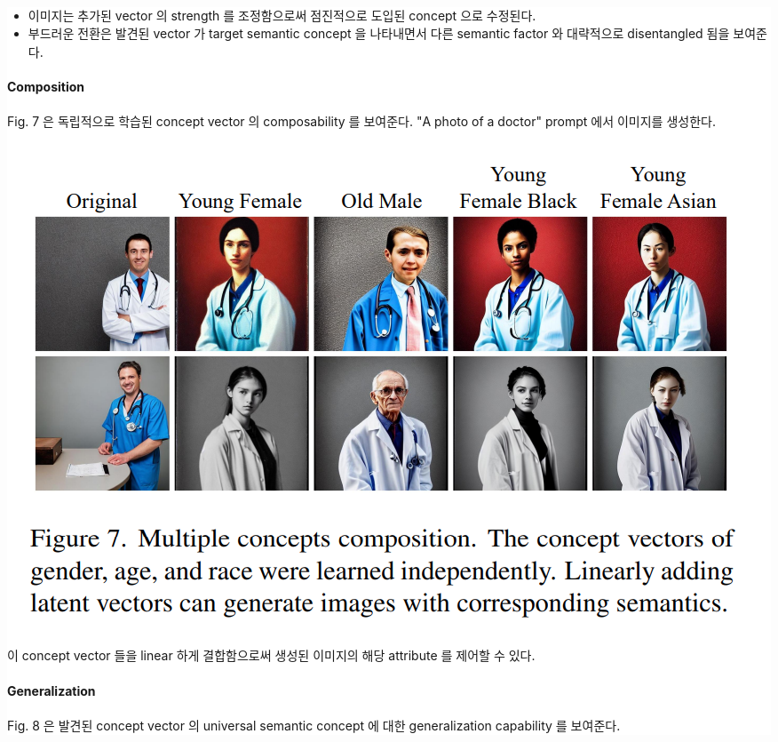 - 이미지는 추가된 vector 의 strength 를 조정함으로써 점진적으로 도입된 concept 으로 수정된다. 
- 부드러운 전환은 발견된 vector 가 target semantic concept 을 나타내면서 다른 semantic factor 와 대략적으로 disentangled 됨을 보여준다.

#### Composition

Fig. 7 은 독립적으로 학습된 concept vector 의 composability 를 보여준다. "A photo of a doctor" prompt 에서 이미지를 생성한다.

![Figure 7](image-112.png)

이 concept vector 들을 linear 하게 결합함으로써 생성된 이미지의 해당 attribute 를 제어할 수 있다.

#### Generalization

Fig. 8 은 발견된 concept vector 의 universal semantic concept 에 대한 generalization capability 를 보여준다.

